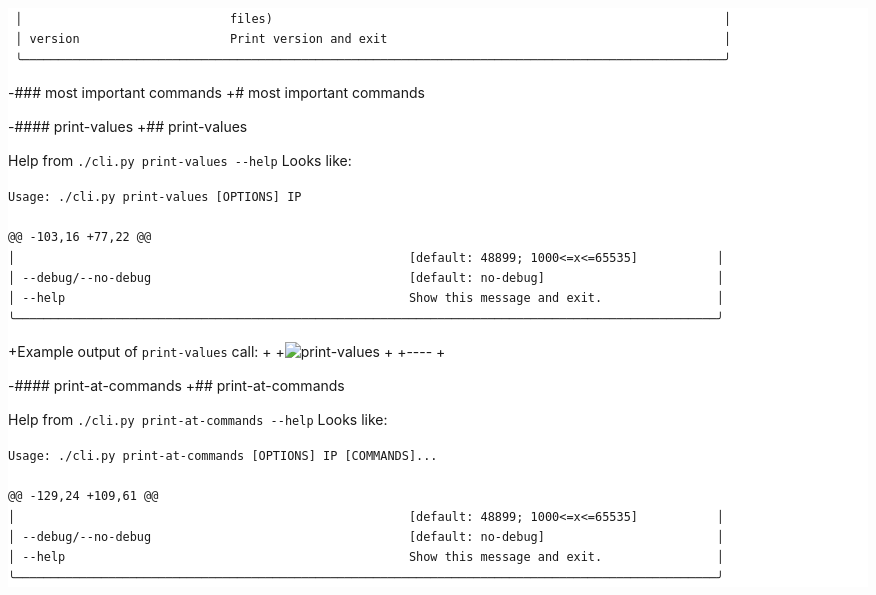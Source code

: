 ```diff
 │                             files)                                                               │
 │ version                     Print version and exit                                               │
 ╰──────────────────────────────────────────────────────────────────────────────────────────────────╯
 ```
 [comment]: <> (✂✂✂ auto generated main help end ✂✂✂)
 
 
-### most important commands
+# most important commands
 
 
-#### print-values
+## print-values
 
 Help from `./cli.py print-values --help` Looks like:
 
 [comment]: <> (✂✂✂ auto generated print-values help start ✂✂✂)
 ```
 Usage: ./cli.py print-values [OPTIONS] IP
 
@@ -103,16 +77,22 @@
 │                                                       [default: 48899; 1000<=x<=65535]           │
 │ --debug/--no-debug                                    [default: no-debug]                        │
 │ --help                                                Show this message and exit.                │
 ╰──────────────────────────────────────────────────────────────────────────────────────────────────╯
 ```
 [comment]: <> (✂✂✂ auto generated print-values help end ✂✂✂)
 
+Example output of `print-values` call:
+
+![print-values](https://raw.githubusercontent.com/jedie/jedie.github.io/master/screenshots/inverter-connect/2023-04-28_08-55.png "2023-04-28_08-55.png")
+
+----
+
 
-#### print-at-commands
+## print-at-commands
 
 Help from `./cli.py print-at-commands --help` Looks like:
 
 [comment]: <> (✂✂✂ auto generated print-at-commands help start ✂✂✂)
 ```
 Usage: ./cli.py print-at-commands [OPTIONS] IP [COMMANDS]...
 
@@ -129,24 +109,61 @@
 │                                                       [default: 48899; 1000<=x<=65535]           │
 │ --debug/--no-debug                                    [default: no-debug]                        │
 │ --help                                                Show this message and exit.                │
 ╰──────────────────────────────────────────────────────────────────────────────────────────────────╯
 ```
 [comment]: <> (✂✂✂ auto generated print-at-commands help end ✂✂✂)
 